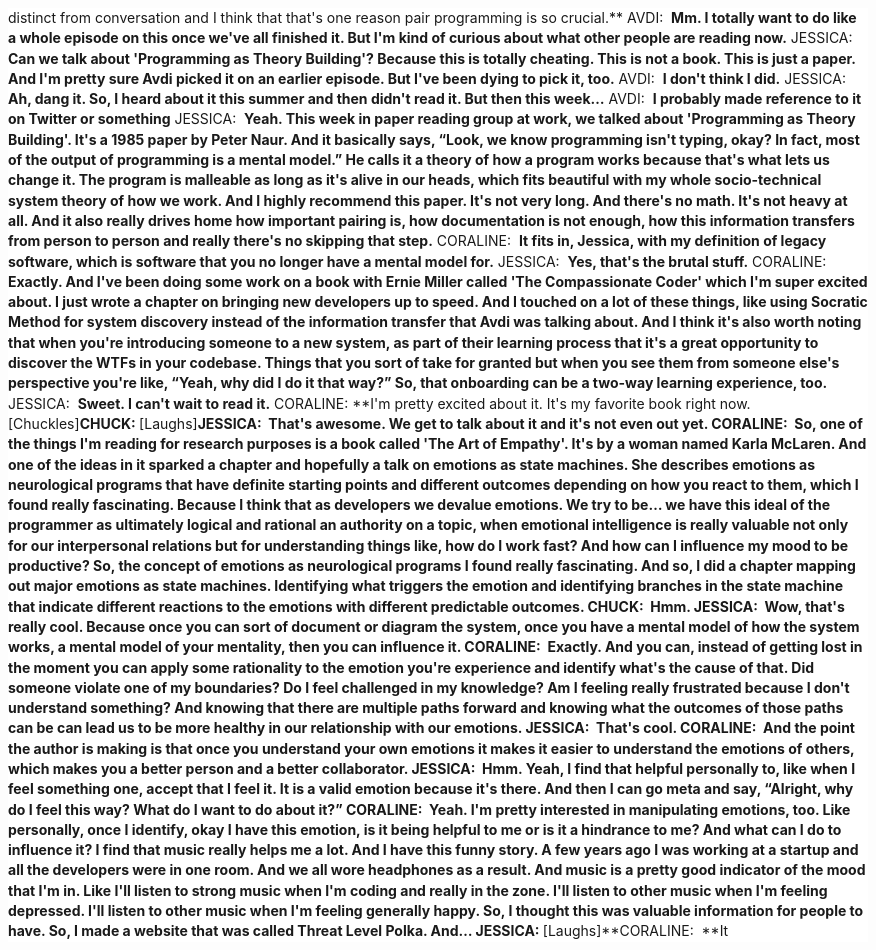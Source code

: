 distinct from conversation and I think that that's one reason pair programming is so crucial.** AVDI:&nbsp; **Mm. I totally want to do like a whole episode on this once we've all finished it. But I'm kind of curious about what other people are reading now.** JESSICA:&nbsp; **Can we talk about 'Programming as Theory Building'? Because this is totally cheating. This is not a book. This is just a paper. And I'm pretty sure Avdi picked it on an earlier episode. But I've been dying to pick it, too.** AVDI:&nbsp; **I don't think I did.** JESSICA:&nbsp; **Ah, dang it. So, I heard about it this summer and then didn't read it. But then this week…** AVDI:&nbsp; **I probably made reference to it on Twitter or something** JESSICA:&nbsp; **Yeah. This week in paper reading group at work, we talked about 'Programming as Theory Building'. It's a 1985 paper by Peter Naur. And it basically says, “Look, we know programming isn't typing, okay? In fact, most of the output of programming is a mental model.” He calls it a theory of how a program works because that's what lets us change it. The program is malleable as long as it's alive in our heads, which fits beautiful with my whole socio-technical system theory of how we work. And I highly recommend this paper. It's not very long. And there's no math. It's not heavy at all. And it also really drives home how important pairing is, how documentation is not enough, how this information transfers from person to person and really there's no skipping that step.** CORALINE:&nbsp; **It fits in, Jessica, with my definition of legacy software, which is software that you no longer have a mental model for.** JESSICA:&nbsp; **Yes, that's the brutal stuff.** CORALINE:&nbsp; **Exactly. And I've been doing some work on a book with Ernie Miller called 'The Compassionate Coder' which I'm super excited about. I just wrote a chapter on bringing new developers up to speed. And I touched on a lot of these things, like using Socratic Method for system discovery instead of the information transfer that Avdi was talking about. And I think it's also worth noting that when you're introducing someone to a new system, as part of their learning process that it's a great opportunity to discover the WTFs in your codebase. Things that you sort of take for granted but when you see them from someone else's perspective you're like, “Yeah, why did I do it that way?” So, that onboarding can be a two-way learning experience, too.** JESSICA:&nbsp; **Sweet. I can't wait to read it.** CORALINE:&nbsp;**I'm pretty excited about it. It's my favorite book right now. [Chuckles]**CHUCK:&nbsp;**[Laughs]**JESSICA:&nbsp; **That's awesome. We get to talk about it and it's not even out yet.** CORALINE:&nbsp; **So, one of the things I'm reading for research purposes is a book called 'The Art of Empathy'. It's by a woman named Karla McLaren. And one of the ideas in it sparked a chapter and hopefully a talk on emotions as state machines. She describes emotions as neurological programs that have definite starting points and different outcomes depending on how you react to them, which I found really fascinating. Because I think that as developers we devalue emotions. We try to be… we have this ideal of the programmer as ultimately logical and rational an authority on a topic, when emotional intelligence is really valuable not only for our interpersonal relations but for understanding things like, how do I work fast? And how can I influence my mood to be productive? So, the concept of emotions as neurological programs I found really fascinating. And so, I did a chapter mapping out major emotions as state machines. Identifying what triggers the emotion and identifying branches in the state machine that indicate different reactions to the emotions with different predictable outcomes.** CHUCK:&nbsp; **Hmm.** JESSICA:&nbsp; **Wow, that's really cool. Because once you can sort of document or diagram the system, once you have a mental model of how the system works, a mental model of your mentality, then you can influence it.** CORALINE:&nbsp; **Exactly. And you can, instead of getting lost in the moment you can apply some rationality to the emotion you're experience and identify what's the cause of that. Did someone violate one of my boundaries? Do I feel challenged in my knowledge? Am I feeling really frustrated because I don't understand something? And knowing that there are multiple paths forward and knowing what the outcomes of those paths can be can lead us to be more healthy in our relationship with our emotions.** JESSICA:&nbsp; **That's cool.** CORALINE:&nbsp; **And the point the author is making is that once you understand your own emotions it makes it easier to understand the emotions of others, which makes you a better person and a better collaborator.** JESSICA:&nbsp; **Hmm. Yeah, I find that helpful personally to, like when I feel something one, accept that I feel it. It is a valid emotion because it's there. And then I can go meta and say, “Alright, why do I feel this way? What do I want to do about it?”** CORALINE:&nbsp; **Yeah. I'm pretty interested in manipulating emotions, too. Like personally, once I identify, okay I have this emotion, is it being helpful to me or is it a hindrance to me? And what can I do to influence it? I find that music really helps me a lot. And I have this funny story. A few years ago I was working at a startup and all the developers were in one room. And we all wore headphones as a result. And music is a pretty good indicator of the mood that I'm in. Like I'll listen to strong music when I'm coding and really in the zone. I'll listen to other music when I'm feeling depressed. I'll listen to other music when I'm feeling generally happy. So, I thought this was valuable information for people to have. So, I made a website that was called Threat Level Polka. And…** JESSICA:&nbsp;**[Laughs]**CORALINE:&nbsp; **It